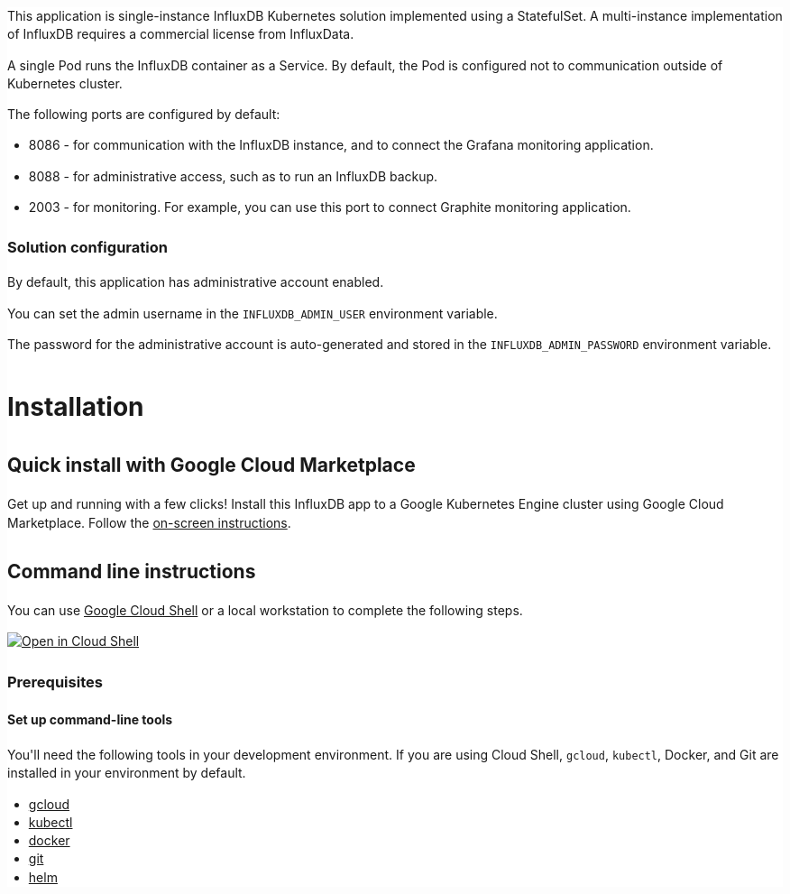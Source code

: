 This application is single-instance InfluxDB Kubernetes solution implemented
using a StatefulSet. A multi-instance implementation of InfluxDB requires a
commercial license from InfluxData.

A single Pod runs the InfluxDB container as a Service. By default, the Pod is
configured not to communication outside of Kubernetes cluster.

The following ports are configured by default:

*   8086 - for communication with the InfluxDB instance, and to connect the
    Grafana monitoring application.

*   8088 - for administrative access, such as to run an InfluxDB backup.

*   2003 - for monitoring. For example, you can use this port to connect
    Graphite monitoring application.

### Solution configuration

By default, this application has administrative account enabled.

You can set the admin username in the `INFLUXDB_ADMIN_USER` environment
variable.

The password for the administrative account is auto-generated and stored in the
`INFLUXDB_ADMIN_PASSWORD` environment variable.

# Installation

## Quick install with Google Cloud Marketplace

Get up and running with a few clicks! Install this InfluxDB app to a Google
Kubernetes Engine cluster using Google Cloud Marketplace. Follow the
[on-screen instructions](https://console.cloud.google.com/marketplace/details/google/influxdb).

## Command line instructions

You can use [Google Cloud Shell](https://cloud.google.com/shell/) or a local
workstation to complete the following steps.

[![Open in Cloud Shell](http://gstatic.com/cloudssh/images/open-btn.svg)](https://console.cloud.google.com/cloudshell/editor?cloudshell_git_repo=https://github.com/GoogleCloudPlatform/click-to-deploy&cloudshell_open_in_editor=README.md&cloudshell_working_dir=k8s/influxdb)

### Prerequisites

#### Set up command-line tools

You'll need the following tools in your development environment. If you are
using Cloud Shell, `gcloud`, `kubectl`, Docker, and Git are installed in your
environment by default.

-   [gcloud](https://cloud.google.com/sdk/gcloud/)
-   [kubectl](https://kubernetes.io/docs/reference/kubectl/overview/)
-   [docker](https://docs.docker.com/install/)
-   [git](https://git-scm.com/book/en/v2/Getting-Started-Installing-Git)
-   [helm](https://helm.sh/)
